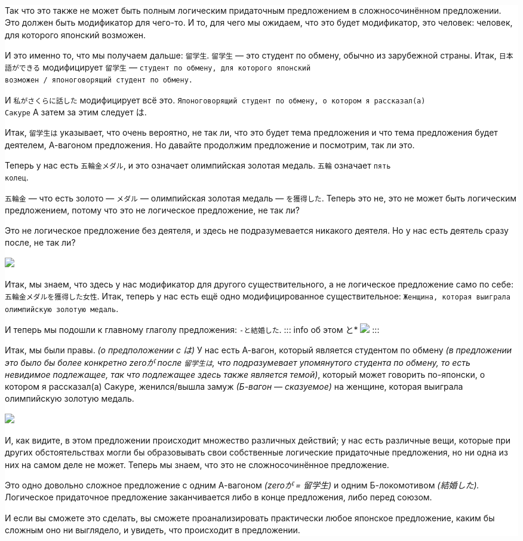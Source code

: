 Так что это также не может быть полным логическим придаточным предложением в сложносочинённом предложении. Это должен быть модификатор для чего-то. И то, для чего мы ожидаем, что это будет модификатор, это человек: человек, для которого японский возможен.

И это именно то, что мы получаем дальше: <code>留学生</code>. <code>留学生</code> — это студент по обмену, обычно из зарубежной страны. Итак, <code>日本語ができる</code> модифицирует <code>留学生</code> — <code>студент по обмену, для которого японский возможен / японоговорящий студент по обмену.</code>

И <code>私がさくらに話した</code> модифицирует всё это. <code>Японоговорящий студент по обмену, о котором я рассказал(а) Сакуре</code> А затем за этим следует は.

Итак, <code>留学生は</code> указывает, что очень вероятно, не так ли, что это будет тема предложения и что тема предложения будет деятелем, А-вагоном предложения. Но давайте продолжим предложение и посмотрим, так ли это.

Теперь у нас есть <code>五輪金メダル</code>, и это означает олимпийская золотая медаль. <code>五輪</code> означает <code>пять колец</code>.

<code>五輪金</code> — что есть золото — <code>メダル</code> — олимпийская золотая медаль — <code>を獲得した</code>. Теперь это не, это не может быть логическим предложением, потому что это не логическое предложение, не так ли?

Это не логическое предложение без деятеля, и здесь не подразумевается никакого деятеля. Но у нас есть деятель сразу после, не так ли?

![](../media/image183.webp)

Итак, мы знаем, что здесь у нас модификатор для другого существительного, а не логическое предложение само по себе: <code>五輪金メダルを獲得した女性</code>. Итак, теперь у нас есть ещё одно модифицированное существительное: <code>Женщина, которая выиграла олимпийскую золотую медаль</code>.

И теперь мы подошли к главному глаголу предложения: <code>-と結婚した</code>.
::: info
об этом と*
![](../media/image812.webp)
:::

Итак, мы были правы. *(о предположении с は)* У нас есть А-вагон, который является студентом по обмену *(в предложении это было бы более конкретно zeroが после <code>留学生は</code>, что подразумевает упомянутого студента по обмену, то есть невидимое подлежащее, так что подлежащее здесь также является темой)*, который может говорить по-японски, о котором я рассказал(а) Сакуре, женился/вышла замуж *(Б-вагон — сказуемое)* на женщине, которая выиграла олимпийскую золотую медаль.

![](../media/image330.webp)

И, как видите, в этом предложении происходит множество различных действий; у нас есть различные вещи, которые при других обстоятельствах могли бы образовывать свои собственные логические придаточные предложения, но ни одна из них на самом деле не может. Теперь мы знаем, что это не сложносочинённое предложение.

Это одно довольно сложное предложение с одним А-вагоном *(zeroが = 留学生)* и одним Б-локомотивом *(結婚した).* Логическое придаточное предложение заканчивается либо в конце предложения, либо перед союзом.

И если вы сможете это сделать, вы сможете проанализировать практически любое японское предложение, каким бы сложным оно ни выглядело, и увидеть, что происходит в предложении.
